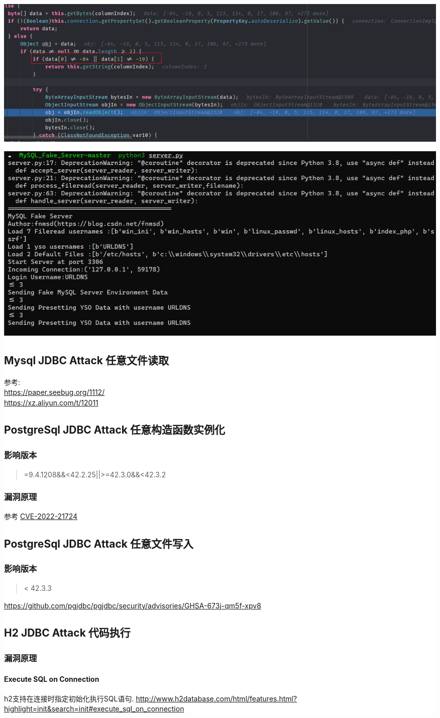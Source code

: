 ![](./img/6.png)

![](./img/7.png)
## Mysql JDBC Attack 任意文件读取
参考:  
https://paper.seebug.org/1112/  
https://xz.aliyun.com/t/12011  
## PostgreSql JDBC Attack 任意构造函数实例化
### 影响版本
>=9.4.1208&&<42.2.25||>=42.3.0&&<42.3.2
### 漏洞原理
参考 [CVE-2022-21724](https://github.com/nbxiglk0/Note/blob/master/%E4%BB%A3%E7%A0%81%E5%AE%A1%E8%AE%A1/Java/PostgreSQL/CVE-2022-21724/CVE-2022-21724.md)
## PostgreSql JDBC Attack 任意文件写入
### 影响版本
> < 42.3.3  
> 
https://github.com/pgjdbc/pgjdbc/security/advisories/GHSA-673j-qm5f-xpv8  
## H2 JDBC Attack 代码执行
### 漏洞原理
#### Execute SQL on Connection
h2支持在连接时指定初始化执行SQL语句.
http://www.h2database.com/html/features.html?highlight=init&search=init#execute_sql_on_connection    